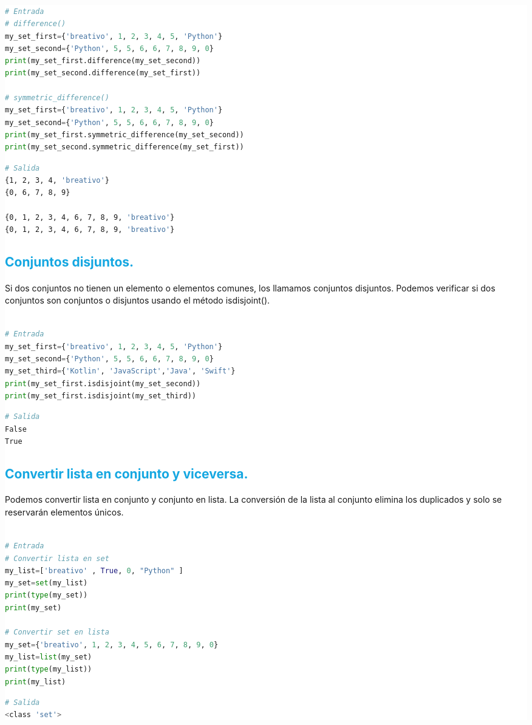 ````py
# Entrada
# difference()
my_set_first={'breativo', 1, 2, 3, 4, 5, 'Python'}
my_set_second={'Python', 5, 5, 6, 6, 7, 8, 9, 0}
print(my_set_first.difference(my_set_second)) 
print(my_set_second.difference(my_set_first)) 

# symmetric_difference()
my_set_first={'breativo', 1, 2, 3, 4, 5, 'Python'}
my_set_second={'Python', 5, 5, 6, 6, 7, 8, 9, 0}
print(my_set_first.symmetric_difference(my_set_second)) 
print(my_set_second.symmetric_difference(my_set_first))
````
````sh
# Salida
{1, 2, 3, 4, 'breativo'}
{0, 6, 7, 8, 9}

{0, 1, 2, 3, 4, 6, 7, 8, 9, 'breativo'}
{0, 1, 2, 3, 4, 6, 7, 8, 9, 'breativo'}
````

<h2 style="color:#15A7E1">Conjuntos disjuntos.</h2>
Si dos conjuntos no tienen un elemento o elementos comunes, los llamamos conjuntos disjuntos. Podemos verificar si dos conjuntos son conjuntos o disjuntos usando el método isdisjoint().

<br>
<br>

````py
# Entrada
my_set_first={'breativo', 1, 2, 3, 4, 5, 'Python'}
my_set_second={'Python', 5, 5, 6, 6, 7, 8, 9, 0}
my_set_third={'Kotlin', 'JavaScript','Java', 'Swift'}
print(my_set_first.isdisjoint(my_set_second)) 
print(my_set_first.isdisjoint(my_set_third))
````
````sh
# Salida
False
True
````

<h2 style="color:#15A7E1">Convertir lista en conjunto y viceversa.</h2>
Podemos convertir lista en conjunto y conjunto en lista. La conversión de la lista al conjunto elimina los duplicados y solo se reservarán elementos únicos.

<br>
<br>

````py
# Entrada
# Convertir lista en set
my_list=['breativo' , True, 0, "Python" ]
my_set=set(my_list)
print(type(my_set)) 
print(my_set)      

# Convertir set en lista
my_set={'breativo', 1, 2, 3, 4, 5, 6, 7, 8, 9, 0}
my_list=list(my_set)
print(type(my_list)) 
print(my_list) 
````
````sh
# Salida
<class 'set'>
````
